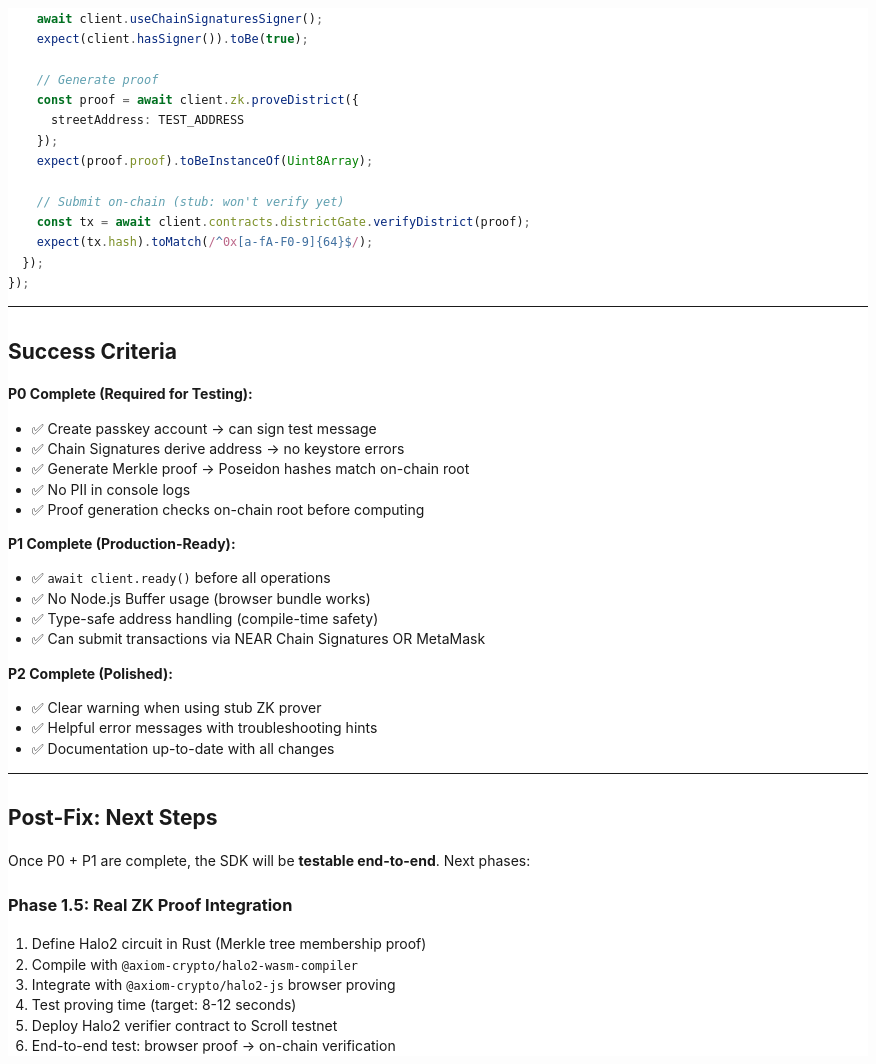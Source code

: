 ```typescript
    await client.useChainSignaturesSigner();
    expect(client.hasSigner()).toBe(true);

    // Generate proof
    const proof = await client.zk.proveDistrict({
      streetAddress: TEST_ADDRESS
    });
    expect(proof.proof).toBeInstanceOf(Uint8Array);

    // Submit on-chain (stub: won't verify yet)
    const tx = await client.contracts.districtGate.verifyDistrict(proof);
    expect(tx.hash).toMatch(/^0x[a-fA-F0-9]{64}$/);
  });
});
```

---

## Success Criteria

**P0 Complete (Required for Testing):**
- ✅ Create passkey account → can sign test message
- ✅ Chain Signatures derive address → no keystore errors
- ✅ Generate Merkle proof → Poseidon hashes match on-chain root
- ✅ No PII in console logs
- ✅ Proof generation checks on-chain root before computing

**P1 Complete (Production-Ready):**
- ✅ `await client.ready()` before all operations
- ✅ No Node.js Buffer usage (browser bundle works)
- ✅ Type-safe address handling (compile-time safety)
- ✅ Can submit transactions via NEAR Chain Signatures OR MetaMask

**P2 Complete (Polished):**
- ✅ Clear warning when using stub ZK prover
- ✅ Helpful error messages with troubleshooting hints
- ✅ Documentation up-to-date with all changes

---

## Post-Fix: Next Steps

Once P0 + P1 are complete, the SDK will be **testable end-to-end**. Next phases:

### Phase 1.5: Real ZK Proof Integration
1. Define Halo2 circuit in Rust (Merkle tree membership proof)
2. Compile with `@axiom-crypto/halo2-wasm-compiler`
3. Integrate with `@axiom-crypto/halo2-js` browser proving
4. Test proving time (target: 8-12 seconds)
5. Deploy Halo2 verifier contract to Scroll testnet
6. End-to-end test: browser proof → on-chain verification
